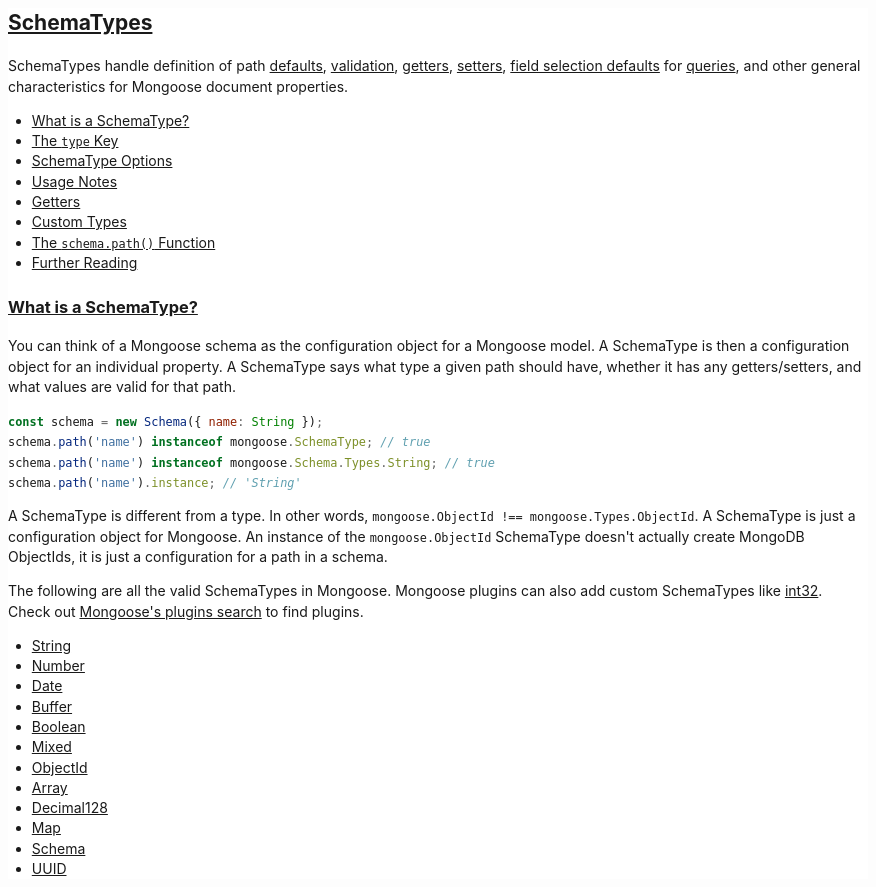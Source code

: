 
<h2 id="schematypes"><a href="#schematypes">SchemaTypes</a></h2>

SchemaTypes handle definition of path
[defaults](api/schematype.html#schematype_SchemaType-default),
[validation](api/schematype.html#schematype_SchemaType-validate),
[getters](#getters),
[setters](api/schematype.html#schematype_SchemaType-set),
[field selection defaults](api/schematype.html#schematype_SchemaType-select) for
[queries](api/query.html),
and other general characteristics for Mongoose document properties.

* [What is a SchemaType?](#what-is-a-schematype)
* [The `type` Key](#type-key)
* [SchemaType Options](#schematype-options)
* [Usage Notes](#usage-notes)
* [Getters](#getters)
* [Custom Types](#customtypes)
* [The `schema.path()` Function](#path)
* [Further Reading](#further-reading)

<h3 id="what-is-a-schematype"><a href="#what-is-a-schematype">What is a SchemaType?</a></h3>

You can think of a Mongoose schema as the configuration object for a
Mongoose model. A SchemaType is then a configuration object for an individual
property. A SchemaType says what type a given
path should have, whether it has any getters/setters, and what values are
valid for that path.

```javascript
const schema = new Schema({ name: String });
schema.path('name') instanceof mongoose.SchemaType; // true
schema.path('name') instanceof mongoose.Schema.Types.String; // true
schema.path('name').instance; // 'String'
```

A SchemaType is different from a type. In other words, `mongoose.ObjectId !== mongoose.Types.ObjectId`.
A SchemaType is just a configuration object for Mongoose. An instance of
the `mongoose.ObjectId` SchemaType doesn't actually create MongoDB ObjectIds,
it is just a configuration for a path in a schema.

The following are all the valid SchemaTypes in Mongoose. Mongoose plugins
can also add custom SchemaTypes like [int32](http://plugins.mongoosejs.io/plugins/int32).
Check out [Mongoose's plugins search](http://plugins.mongoosejs.io) to find plugins.

- [String](#strings)
- [Number](#numbers)
- [Date](#dates)
- [Buffer](#buffers)
- [Boolean](#booleans)
- [Mixed](#mixed)
- [ObjectId](#objectids)
- [Array](#arrays)
- [Decimal128](api/mongoose.html#mongoose_Mongoose-Decimal128)
- [Map](#maps)
- [Schema](#schemas)
- [UUID](#uuid)
